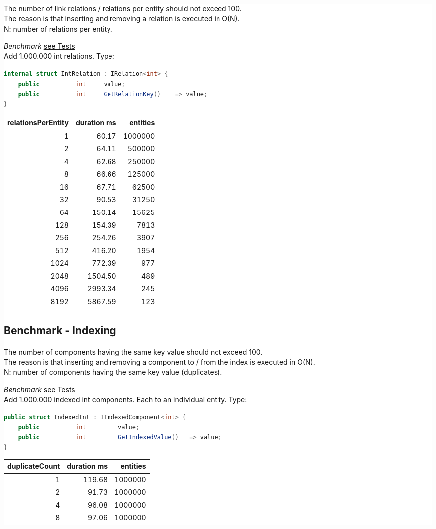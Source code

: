 The number of link relations / relations per entity should not exceed 100.  
The reason is that inserting and removing a relation is executed in O(N).  
N: number of relations per entity.

*Benchmark* [see Tests](https://github.com/friflo/Friflo.Engine.ECS/blob/main/src/Tests/ECS/Relations/Test_Relations_Query.cs)  
Add 1.000.000 int relations. Type:
```cs
internal struct IntRelation : IRelation<int> {
    public          int     value;
    public          int     GetRelationKey()    => value;
}
```
| relationsPerEntity |        duration ms |           entities |
| ------------------:| ------------------:| ------------------:|
|                  1 |              60.17 |            1000000 |
|                  2 |              64.11 |             500000 |
|                  4 |              62.68 |             250000 |
|                  8 |              66.66 |             125000 |
|                 16 |              67.71 |              62500 |
|                 32 |              90.53 |              31250 |
|                 64 |             150.14 |              15625 |
|                128 |             154.39 |               7813 |
|                256 |             254.26 |               3907 |
|                512 |             416.20 |               1954 |
|               1024 |             772.39 |                977 |
|               2048 |            1504.50 |                489 |
|               4096 |            2993.34 |                245 |
|               8192 |            5867.59 |                123 |


## Benchmark - Indexing

The number of components having the same key value should not exceed 100.  
The reason is that inserting and removing a component to / from the index is executed in O(N).  
N: number of components having the same key value (duplicates).

*Benchmark* [see Tests](https://github.com/friflo/Friflo.Engine.ECS/blob/main/src/Tests/ECS/Index/Test_Index.cs)  
Add 1.000.000 indexed int components. Each to an individual entity. Type:
```cs
public struct IndexedInt : IIndexedComponent<int> {
    public          int         value;
    public          int         GetIndexedValue()   => value;
}
```
|     duplicateCount |        duration ms |           entities |
| ------------------:| ------------------:| ------------------:|
|                  1 |             119.68 |            1000000 |
|                  2 |              91.73 |            1000000 |
|                  4 |              96.08 |            1000000 |
|                  8 |              97.06 |            1000000 |